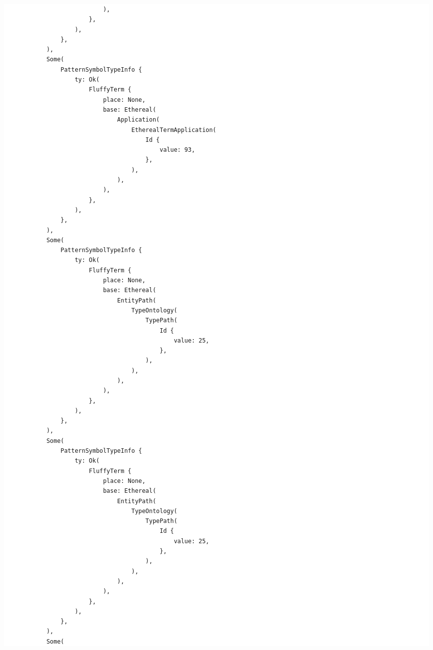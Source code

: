                                 ),
                            },
                        ),
                    },
                ),
                Some(
                    PatternSymbolTypeInfo {
                        ty: Ok(
                            FluffyTerm {
                                place: None,
                                base: Ethereal(
                                    Application(
                                        EtherealTermApplication(
                                            Id {
                                                value: 93,
                                            },
                                        ),
                                    ),
                                ),
                            },
                        ),
                    },
                ),
                Some(
                    PatternSymbolTypeInfo {
                        ty: Ok(
                            FluffyTerm {
                                place: None,
                                base: Ethereal(
                                    EntityPath(
                                        TypeOntology(
                                            TypePath(
                                                Id {
                                                    value: 25,
                                                },
                                            ),
                                        ),
                                    ),
                                ),
                            },
                        ),
                    },
                ),
                Some(
                    PatternSymbolTypeInfo {
                        ty: Ok(
                            FluffyTerm {
                                place: None,
                                base: Ethereal(
                                    EntityPath(
                                        TypeOntology(
                                            TypePath(
                                                Id {
                                                    value: 25,
                                                },
                                            ),
                                        ),
                                    ),
                                ),
                            },
                        ),
                    },
                ),
                Some(